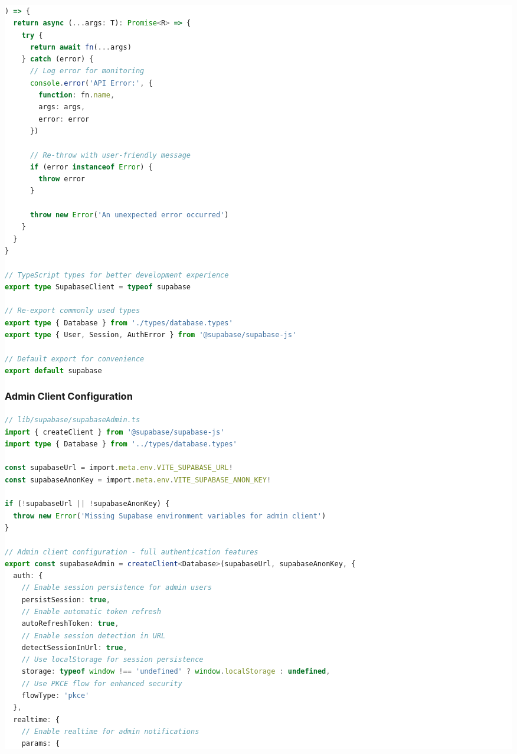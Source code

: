 ```typescript
) => {
  return async (...args: T): Promise<R> => {
    try {
      return await fn(...args)
    } catch (error) {
      // Log error for monitoring
      console.error('API Error:', {
        function: fn.name,
        args: args,
        error: error
      })
      
      // Re-throw with user-friendly message
      if (error instanceof Error) {
        throw error
      }
      
      throw new Error('An unexpected error occurred')
    }
  }
}

// TypeScript types for better development experience
export type SupabaseClient = typeof supabase

// Re-export commonly used types
export type { Database } from './types/database.types'
export type { User, Session, AuthError } from '@supabase/supabase-js'

// Default export for convenience
export default supabase
```

### Admin Client Configuration
```typescript
// lib/supabase/supabaseAdmin.ts
import { createClient } from '@supabase/supabase-js'
import type { Database } from '../types/database.types'

const supabaseUrl = import.meta.env.VITE_SUPABASE_URL!
const supabaseAnonKey = import.meta.env.VITE_SUPABASE_ANON_KEY!

if (!supabaseUrl || !supabaseAnonKey) {
  throw new Error('Missing Supabase environment variables for admin client')
}

// Admin client configuration - full authentication features
export const supabaseAdmin = createClient<Database>(supabaseUrl, supabaseAnonKey, {
  auth: {
    // Enable session persistence for admin users
    persistSession: true,
    // Enable automatic token refresh
    autoRefreshToken: true,
    // Enable session detection in URL
    detectSessionInUrl: true,
    // Use localStorage for session persistence
    storage: typeof window !== 'undefined' ? window.localStorage : undefined,
    // Use PKCE flow for enhanced security
    flowType: 'pkce'
  },
  realtime: {
    // Enable realtime for admin notifications
    params: {
```